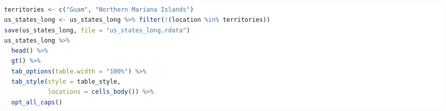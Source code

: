 ``` r
territories <- c("Guam", "Northern Mariana Islands")
us_states_long <- us_states_long %>% filter(!(location %in% territories))
save(us_states_long, file = "us_states_long.rdata")
us_states_long %>%
  head() %>%
  gt() %>%
  tab_options(table.width = "100%") %>%
  tab_style(style = table_style, 
            locations = cells_body()) %>% 
  opt_all_caps()
```

<style>html {
  font-family: -apple-system, BlinkMacSystemFont, 'Segoe UI', Roboto, Oxygen, Ubuntu, Cantarell, 'Helvetica Neue', 'Fira Sans', 'Droid Sans', Arial, sans-serif;
}

#vcqpvuplur .gt_table {
  display: table;
  border-collapse: collapse;
  margin-left: auto;
  margin-right: auto;
  color: #333333;
  font-size: 16px;
  font-weight: normal;
  font-style: normal;
  background-color: #FFFFFF;
  width: 100%;
  border-top-style: solid;
  border-top-width: 2px;
  border-top-color: #A8A8A8;
  border-right-style: none;
  border-right-width: 2px;
  border-right-color: #D3D3D3;
  border-bottom-style: solid;
  border-bottom-width: 2px;
  border-bottom-color: #A8A8A8;
  border-left-style: none;
  border-left-width: 2px;
  border-left-color: #D3D3D3;
}

#vcqpvuplur .gt_heading {
  background-color: #FFFFFF;
  text-align: center;
  border-bottom-color: #FFFFFF;
  border-left-style: none;
  border-left-width: 1px;
  border-left-color: #D3D3D3;
  border-right-style: none;
  border-right-width: 1px;
  border-right-color: #D3D3D3;
}
